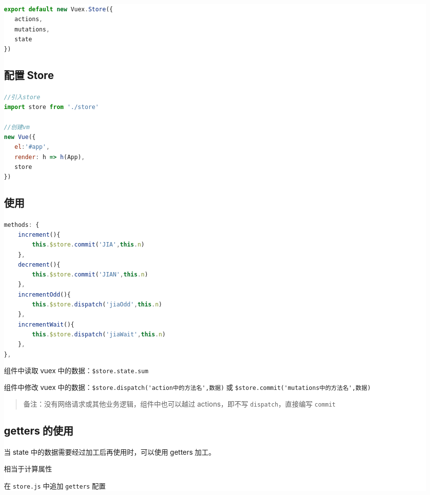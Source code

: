 ```javascript
export default new Vuex.Store({
   actions,
   mutations,
   state
})
```

## 配置 Store

```javascript
//引入store
import store from './store'

//创建vm
new Vue({
   el:'#app',
   render: h => h(App),
   store
})
```

## 使用

```javascript
methods: {
    increment(){
        this.$store.commit('JIA',this.n)
    },
    decrement(){
        this.$store.commit('JIAN',this.n)
    },
    incrementOdd(){
        this.$store.dispatch('jiaOdd',this.n)
    },
    incrementWait(){
        this.$store.dispatch('jiaWait',this.n)
    },
},
```

组件中读取 vuex 中的数据：```$store.state.sum```

组件中修改 vuex 中的数据：`$store.dispatch('action中的方法名',数据)` 或 `$store.commit('mutations中的方法名',数据)`

   >  备注：没有网络请求或其他业务逻辑，组件中也可以越过 actions，即不写 `dispatch`，直接编写 `commit`

## getters 的使用

当 state 中的数据需要经过加工后再使用时，可以使用 getters 加工。

相当于计算属性

在 `store.js` 中追加 `getters` 配置
